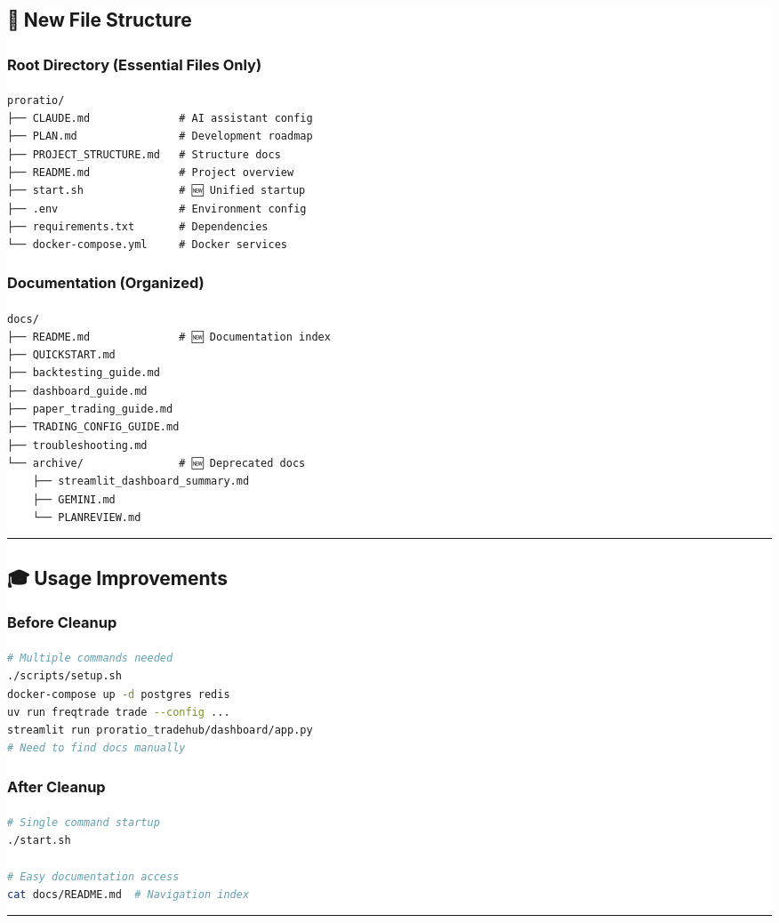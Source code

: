 
## 📁 New File Structure

### Root Directory (Essential Files Only)
```
proratio/
├── CLAUDE.md              # AI assistant config
├── PLAN.md                # Development roadmap
├── PROJECT_STRUCTURE.md   # Structure docs
├── README.md              # Project overview
├── start.sh               # 🆕 Unified startup
├── .env                   # Environment config
├── requirements.txt       # Dependencies
└── docker-compose.yml     # Docker services
```

### Documentation (Organized)
```
docs/
├── README.md              # 🆕 Documentation index
├── QUICKSTART.md
├── backtesting_guide.md
├── dashboard_guide.md
├── paper_trading_guide.md
├── TRADING_CONFIG_GUIDE.md
├── troubleshooting.md
└── archive/               # 🆕 Deprecated docs
    ├── streamlit_dashboard_summary.md
    ├── GEMINI.md
    └── PLANREVIEW.md
```

---

## 🎓 Usage Improvements

### Before Cleanup
```bash
# Multiple commands needed
./scripts/setup.sh
docker-compose up -d postgres redis
uv run freqtrade trade --config ...
streamlit run proratio_tradehub/dashboard/app.py
# Need to find docs manually
```

### After Cleanup
```bash
# Single command startup
./start.sh

# Easy documentation access
cat docs/README.md  # Navigation index
```

---